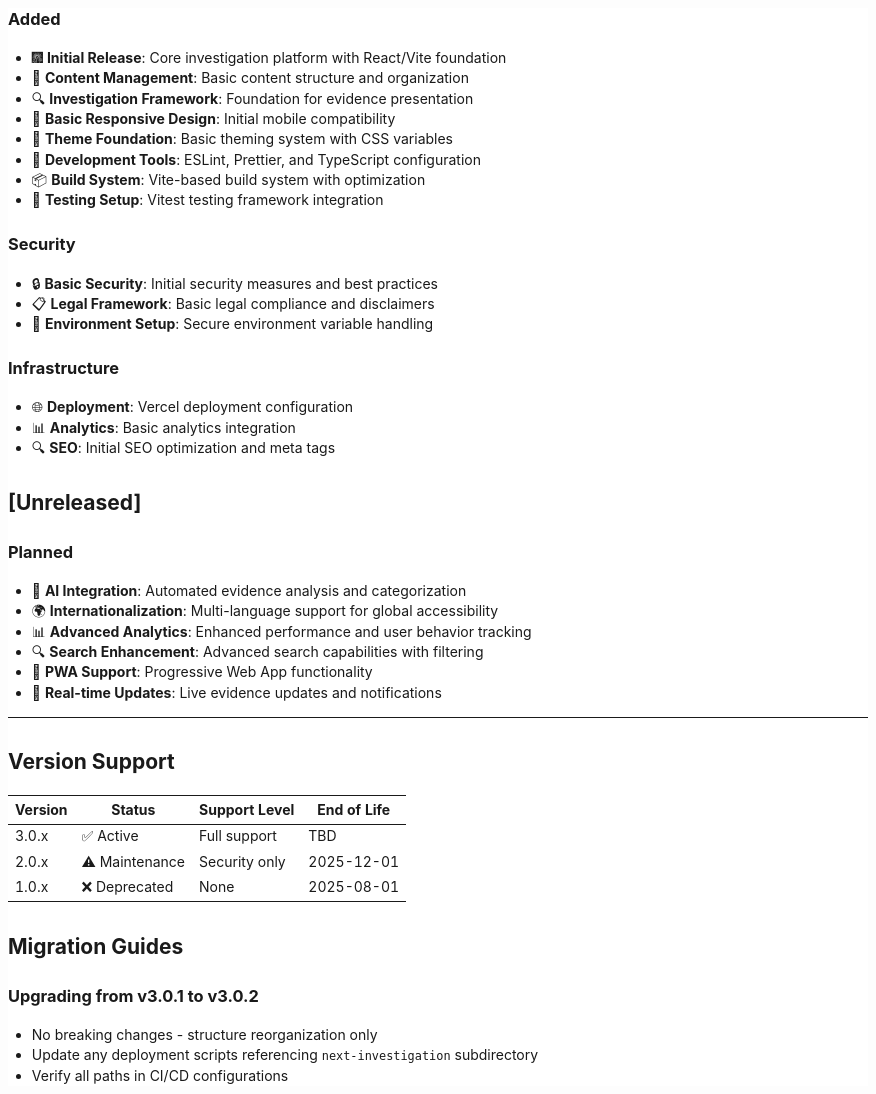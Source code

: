 ### Added
- 🎆 **Initial Release**: Core investigation platform with React/Vite foundation
- 📝 **Content Management**: Basic content structure and organization
- 🔍 **Investigation Framework**: Foundation for evidence presentation
- 📱 **Basic Responsive Design**: Initial mobile compatibility
- 🎨 **Theme Foundation**: Basic theming system with CSS variables
- 🔧 **Development Tools**: ESLint, Prettier, and TypeScript configuration
- 📦 **Build System**: Vite-based build system with optimization
- 🧪 **Testing Setup**: Vitest testing framework integration

### Security
- 🔒 **Basic Security**: Initial security measures and best practices
- 📋 **Legal Framework**: Basic legal compliance and disclaimers
- 🔐 **Environment Setup**: Secure environment variable handling

### Infrastructure
- 🌐 **Deployment**: Vercel deployment configuration
- 📊 **Analytics**: Basic analytics integration
- 🔍 **SEO**: Initial SEO optimization and meta tags

## [Unreleased]

### Planned
- 🤖 **AI Integration**: Automated evidence analysis and categorization
- 🌍 **Internationalization**: Multi-language support for global accessibility
- 📊 **Advanced Analytics**: Enhanced performance and user behavior tracking
- 🔍 **Search Enhancement**: Advanced search capabilities with filtering
- 📱 **PWA Support**: Progressive Web App functionality
- 🔄 **Real-time Updates**: Live evidence updates and notifications

---
## Version Support

| Version | Status | Support Level | End of Life |
|---------|--------|---------------|--------------|
| 3.0.x   | ✅ Active | Full support | TBD |
| 2.0.x   | ⚠️ Maintenance | Security only | 2025-12-01 |
| 1.0.x   | ❌ Deprecated | None | 2025-08-01 |

## Migration Guides

### Upgrading from v3.0.1 to v3.0.2
- No breaking changes - structure reorganization only
- Update any deployment scripts referencing `next-investigation` subdirectory
- Verify all paths in CI/CD configurations
